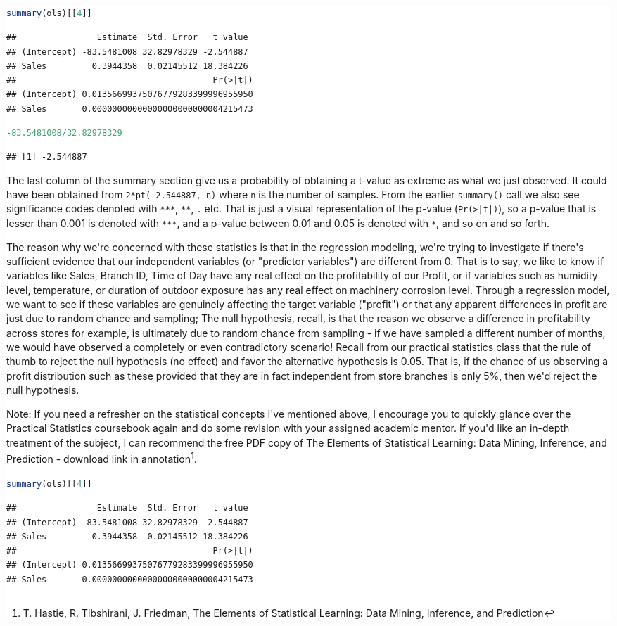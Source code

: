 ```r
summary(ols)[[4]]
```

```
##                Estimate  Std. Error   t value
## (Intercept) -83.5481008 32.82978329 -2.544887
## Sales         0.3944358  0.02145512 18.384226
##                                       Pr(>|t|)
## (Intercept) 0.01356699375076779283399996955950
## Sales       0.00000000000000000000000004215473
```

```r
-83.5481008/32.82978329
```

```
## [1] -2.544887
```

The last column of the summary section give us a probability of obtaining a t-value as extreme as what we just observed. It could have been obtained from `2*pt(-2.544887, n)` where `n` is the number of samples. From the earlier `summary()` call we also see significance codes denoted with `***`, `**`, `.` etc. That is just a visual representation of the p-value (`Pr(>|t|)`), so a p-value that is lesser than 0.001 is denoted with `***`, and a p-value between 0.01 and 0.05 is denoted with `*`, and so on and so forth. 

The reason why we're concerned with these statistics is that in the regression modeling, we're trying to investigate if there's sufficient evidence that our independent variables (or "predictor variables") are different from 0. That is to say, we like to know if variables like Sales, Branch ID, Time of Day have any real effect on the profitability of our Profit, or if variables such as humidity level, temperature, or duration of outdoor exposure has any real effect on machinery corrosion level. Through a regression model, we want to see if these variables are genuinely affecting the target variable ("profit") or that any apparent differences in profit are just due to random chance and sampling; The null hypothesis, recall, is that the reason we observe a difference in profitability across stores for example, is ultimately due to random chance from sampling - if we have sampled a different number of months, we would have observed a completely or even contradictory scenario! Recall from our practical statistics class that the rule of thumb to reject the null hypothesis (no effect) and favor the alternative hypothesis is 0.05. That is, if the chance of us observing a profit distribution such as these provided that they are in fact independent from store branches is only 5%, then we'd reject the null hypothesis.

Note: If you need a refresher on the statistical concepts I've mentioned above, I encourage you to quickly glance over the Practical Statistics coursebook again and do some revision with your assigned academic mentor. If you'd like an in-depth treatment of the subject, I can recommend the free PDF copy of The Elements of Statistical Learning: Data Mining, Inference, and Prediction - download link in annotation[^3].


```r
summary(ols)[[4]]
```

```
##                Estimate  Std. Error   t value
## (Intercept) -83.5481008 32.82978329 -2.544887
## Sales         0.3944358  0.02145512 18.384226
##                                       Pr(>|t|)
## (Intercept) 0.01356699375076779283399996955950
## Sales       0.00000000000000000000000004215473
```


[^1]: L.Massaron, A.Boschetti, Regression Analysis with Python
[^2]: B.Caffo, Regression Models for Data Science in R
[^3]: T. Hastie, R. Tibshirani, J. Friedman, [The Elements of Statistical Learning: Data Mining, Inference, and Prediction](https://web.stanford.edu/~hastie/ElemStatLearn/download.html)
[^4]: J.M. Chambers, T.J.Hastie, [Statistical Models in S](https://www.amazon.com/dp/041283040X/ref=cm_sw_su_dp)